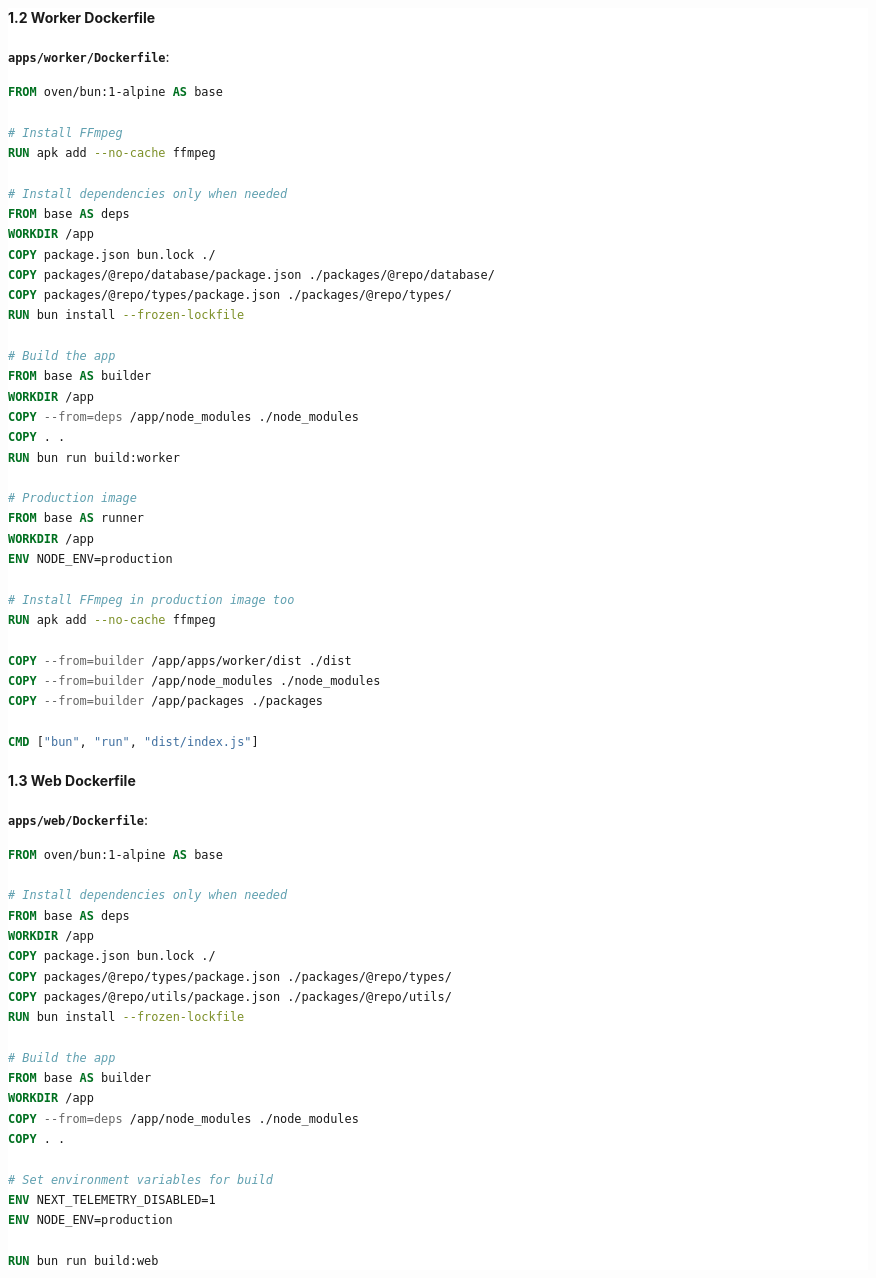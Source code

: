 #### 1.2 Worker Dockerfile

**`apps/worker/Dockerfile`**:

```dockerfile
FROM oven/bun:1-alpine AS base

# Install FFmpeg
RUN apk add --no-cache ffmpeg

# Install dependencies only when needed
FROM base AS deps
WORKDIR /app
COPY package.json bun.lock ./
COPY packages/@repo/database/package.json ./packages/@repo/database/
COPY packages/@repo/types/package.json ./packages/@repo/types/
RUN bun install --frozen-lockfile

# Build the app
FROM base AS builder
WORKDIR /app
COPY --from=deps /app/node_modules ./node_modules
COPY . .
RUN bun run build:worker

# Production image
FROM base AS runner
WORKDIR /app
ENV NODE_ENV=production

# Install FFmpeg in production image too
RUN apk add --no-cache ffmpeg

COPY --from=builder /app/apps/worker/dist ./dist
COPY --from=builder /app/node_modules ./node_modules
COPY --from=builder /app/packages ./packages

CMD ["bun", "run", "dist/index.js"]
```

#### 1.3 Web Dockerfile

**`apps/web/Dockerfile`**:

```dockerfile
FROM oven/bun:1-alpine AS base

# Install dependencies only when needed
FROM base AS deps
WORKDIR /app
COPY package.json bun.lock ./
COPY packages/@repo/types/package.json ./packages/@repo/types/
COPY packages/@repo/utils/package.json ./packages/@repo/utils/
RUN bun install --frozen-lockfile

# Build the app
FROM base AS builder
WORKDIR /app
COPY --from=deps /app/node_modules ./node_modules
COPY . .

# Set environment variables for build
ENV NEXT_TELEMETRY_DISABLED=1
ENV NODE_ENV=production

RUN bun run build:web
```